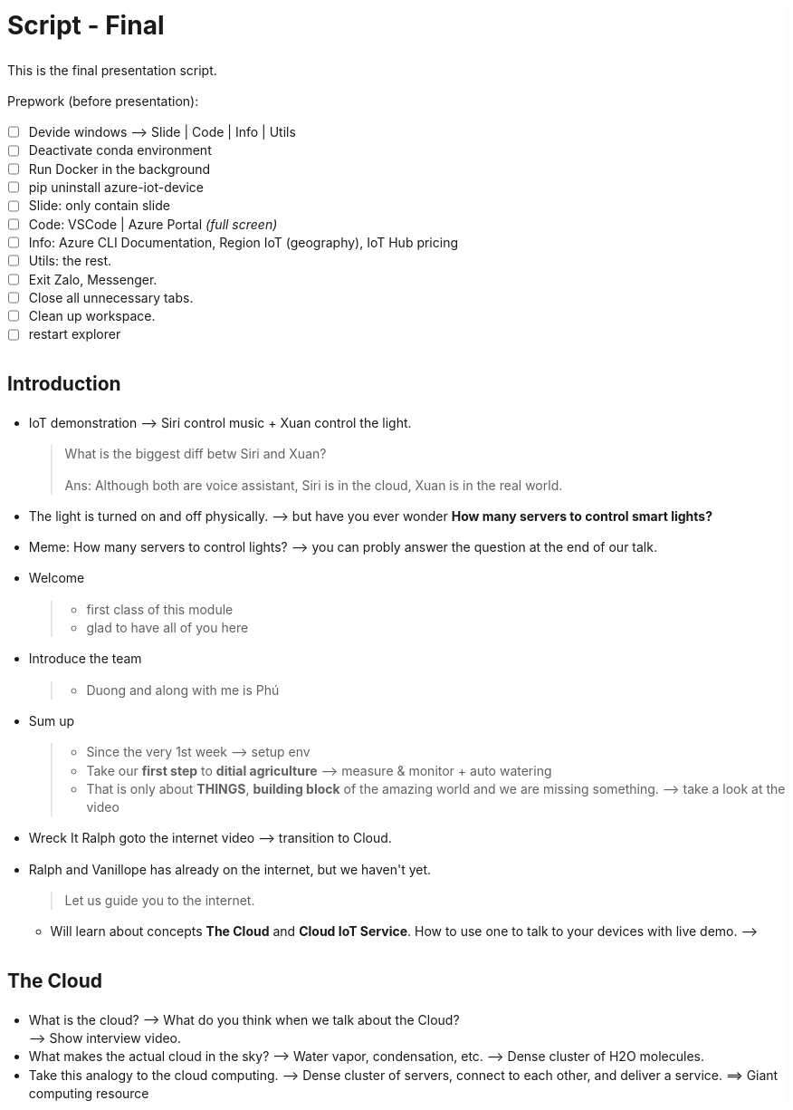 # Script - Final

This is the final presentation script.

Prepwork (before presentation):

- [ ] Devide windows --> Slide | Code | Info | Utils
- [ ] Deactivate conda environment
- [ ] Run Docker in the background
- [ ] pip uninstall azure-iot-device
- [ ] Slide: only contain slide
- [ ] Code: VSCode | Azure Portal *(full screen)*
- [ ] Info: Azure CLI Documentation, Region IoT (geography), IoT Hub pricing
- [ ] Utils: the rest.
- [ ] Exit Zalo, Messenger.
- [ ] Close all unnecessary tabs.
- [ ] Clean up workspace.
- [ ] restart explorer

## Introduction

- IoT demonstration --> Siri control music + Xuan control the light.
  
  > What is the biggest diff betw Siri and Xuan?
  >
  > Ans: Although both are voice assistant, Siri is in the cloud, Xuan is in the real world.

- The light is turned on and off physically. --> but have you ever wonder **How many servers to control smart lights?**
- Meme: How many servers to control lights?
  --> you can probly answer the question at the end of our talk.
- Welcome
  > - first class of this module
  > - glad to have all of you here
- Introduce the team
  > - Duong and along with me is Phú
- Sum up
  > - Since the very 1st week --> setup env
  > - Take our **first step** to **ditial agriculture** --> measure & monitor + auto watering
  > - That is only about **THINGS**, **building block** of the amazing world and we are missing something. --> take a look at the video
- Wreck It Ralph goto the internet video --> transition to Cloud.
- Ralph and Vanillope has already on the internet, but we haven't yet.
  > Let us guide you to the internet.

  - Will learn about concepts **The Cloud** and **Cloud IoT Service**. How to use one to talk to your devices with live demo. --> 

## The Cloud

- What is the cloud? --> What do you think when we talk about the Cloud?  
--> Show interview video.
- What makes the actual cloud in the sky? --> Water vapor, condensation, etc. --> Dense cluster of H2O molecules.
- Take this analogy to the cloud computing. --> Dense cluster of servers, connect to each other, and deliver a service. ==> Giant computing resource
